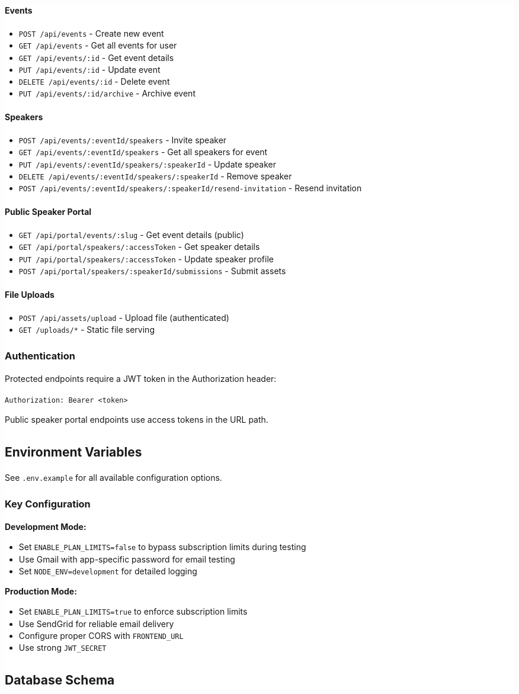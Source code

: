 #### Events
- `POST /api/events` - Create new event
- `GET /api/events` - Get all events for user
- `GET /api/events/:id` - Get event details
- `PUT /api/events/:id` - Update event
- `DELETE /api/events/:id` - Delete event
- `PUT /api/events/:id/archive` - Archive event

#### Speakers
- `POST /api/events/:eventId/speakers` - Invite speaker
- `GET /api/events/:eventId/speakers` - Get all speakers for event
- `PUT /api/events/:eventId/speakers/:speakerId` - Update speaker
- `DELETE /api/events/:eventId/speakers/:speakerId` - Remove speaker
- `POST /api/events/:eventId/speakers/:speakerId/resend-invitation` - Resend invitation

#### Public Speaker Portal
- `GET /api/portal/events/:slug` - Get event details (public)
- `GET /api/portal/speakers/:accessToken` - Get speaker details
- `PUT /api/portal/speakers/:accessToken` - Update speaker profile
- `POST /api/portal/speakers/:speakerId/submissions` - Submit assets

#### File Uploads
- `POST /api/assets/upload` - Upload file (authenticated)
- `GET /uploads/*` - Static file serving

### Authentication

Protected endpoints require a JWT token in the Authorization header:
```
Authorization: Bearer <token>
```

Public speaker portal endpoints use access tokens in the URL path.

## Environment Variables

See `.env.example` for all available configuration options.

### Key Configuration

**Development Mode:**
- Set `ENABLE_PLAN_LIMITS=false` to bypass subscription limits during testing
- Use Gmail with app-specific password for email testing
- Set `NODE_ENV=development` for detailed logging

**Production Mode:**
- Set `ENABLE_PLAN_LIMITS=true` to enforce subscription limits
- Use SendGrid for reliable email delivery
- Configure proper CORS with `FRONTEND_URL`
- Use strong `JWT_SECRET`

## Database Schema
